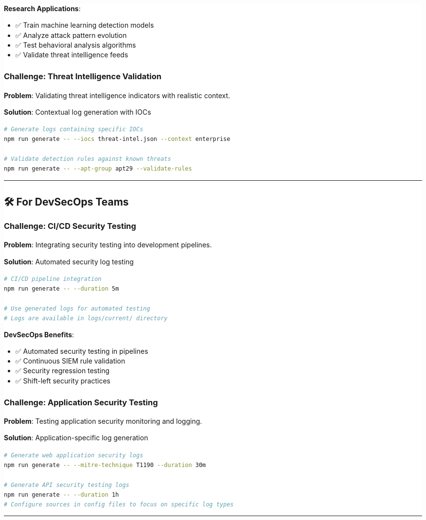 **Research Applications**:
- ✅ Train machine learning detection models
- ✅ Analyze attack pattern evolution
- ✅ Test behavioral analysis algorithms
- ✅ Validate threat intelligence feeds

### Challenge: Threat Intelligence Validation
**Problem**: Validating threat intelligence indicators with realistic context.

**Solution**: Contextual log generation with IOCs
```bash
# Generate logs containing specific IOCs
npm run generate -- --iocs threat-intel.json --context enterprise

# Validate detection rules against known threats
npm run generate -- --apt-group apt29 --validate-rules
```

---

## 🛠️ For DevSecOps Teams

### Challenge: CI/CD Security Testing
**Problem**: Integrating security testing into development pipelines.

**Solution**: Automated security log testing
```bash
# CI/CD pipeline integration
npm run generate -- --duration 5m

# Use generated logs for automated testing
# Logs are available in logs/current/ directory
```

**DevSecOps Benefits**:
- ✅ Automated security testing in pipelines
- ✅ Continuous SIEM rule validation
- ✅ Security regression testing
- ✅ Shift-left security practices

### Challenge: Application Security Testing
**Problem**: Testing application security monitoring and logging.

**Solution**: Application-specific log generation
```bash
# Generate web application security logs
npm run generate -- --mitre-technique T1190 --duration 30m

# Generate API security testing logs
npm run generate -- --duration 1h
# Configure sources in config files to focus on specific log types
```

---